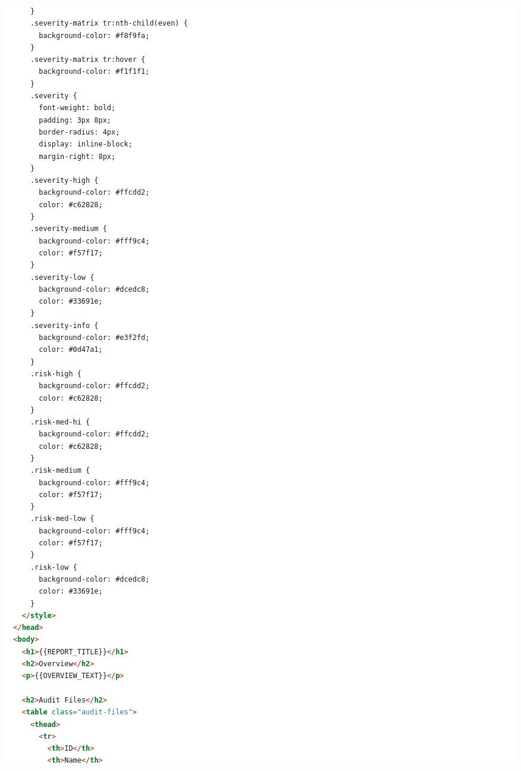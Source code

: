 ```html
      }
      .severity-matrix tr:nth-child(even) {
        background-color: #f8f9fa;
      }
      .severity-matrix tr:hover {
        background-color: #f1f1f1;
      }
      .severity {
        font-weight: bold;
        padding: 3px 8px;
        border-radius: 4px;
        display: inline-block;
        margin-right: 8px;
      }
      .severity-high {
        background-color: #ffcdd2;
        color: #c62828;
      }
      .severity-medium {
        background-color: #fff9c4;
        color: #f57f17;
      }
      .severity-low {
        background-color: #dcedc8;
        color: #33691e;
      }
      .severity-info {
        background-color: #e3f2fd;
        color: #0d47a1;
      }
      .risk-high {
        background-color: #ffcdd2;
        color: #c62828;
      }
      .risk-med-hi {
        background-color: #ffcdd2;
        color: #c62828;
      }
      .risk-medium {
        background-color: #fff9c4;
        color: #f57f17;
      }
      .risk-med-low {
        background-color: #fff9c4;
        color: #f57f17;
      }
      .risk-low {
        background-color: #dcedc8;
        color: #33691e;
      }
    </style>
  </head>
  <body>
    <h1>{{REPORT_TITLE}}</h1>
    <h2>Overview</h2>
    <p>{{OVERVIEW_TEXT}}</p>

    <h2>Audit Files</h2>
    <table class="audit-files">
      <thead>
        <tr>
          <th>ID</th>
          <th>Name</th>
```